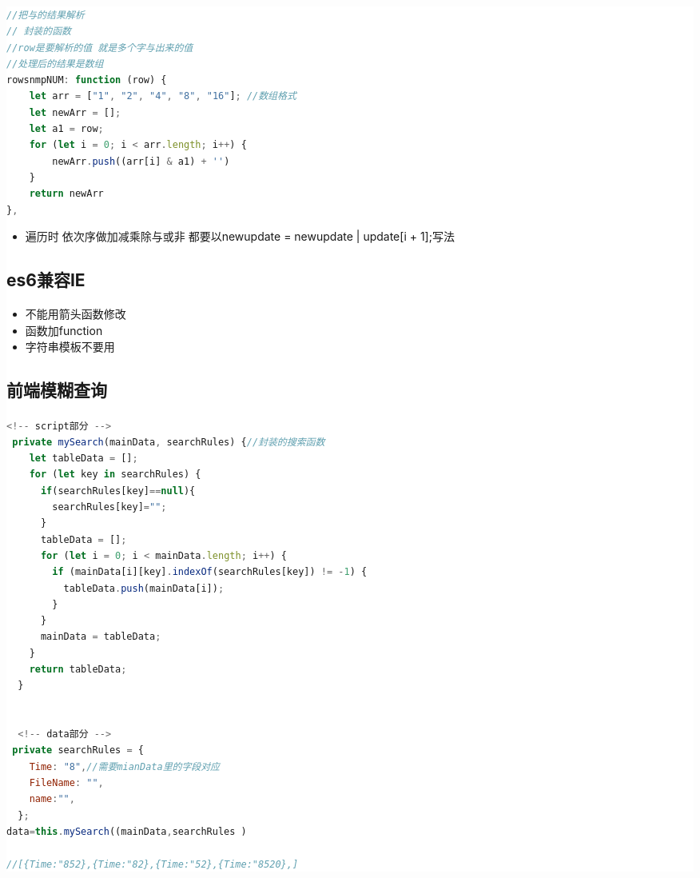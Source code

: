 ```javascript
//把与的结果解析
// 封装的函数
//row是要解析的值 就是多个字与出来的值
//处理后的结果是数组
rowsnmpNUM: function (row) {
    let arr = ["1", "2", "4", "8", "16"]; //数组格式
    let newArr = [];
    let a1 = row;
    for (let i = 0; i < arr.length; i++) {
        newArr.push((arr[i] & a1) + '')
    }
    return newArr
},
```

+ 遍历时 依次序做加减乘除与或非 都要以newupdate = newupdate | update[i + 1];写法

## es6兼容IE

+ 不能用箭头函数修改
+ 函数加function
+ 字符串模板不要用

## 前端模糊查询

```JavaScript
<!-- script部分 -->
 private mySearch(mainData, searchRules) {//封装的搜索函数
    let tableData = [];
    for (let key in searchRules) {
      if(searchRules[key]==null){
        searchRules[key]="";
      }
      tableData = [];
      for (let i = 0; i < mainData.length; i++) {
        if (mainData[i][key].indexOf(searchRules[key]) != -1) {
          tableData.push(mainData[i]);
        }
      }
      mainData = tableData;
    }
    return tableData;
  }


  <!-- data部分 -->
 private searchRules = {
    Time: "8",//需要mianData里的字段对应
    FileName: "",
    name:"",
  };
data=this.mySearch((mainData,searchRules )

//[{Time:"852},{Time:"82},{Time:"52},{Time:"8520},]
```


[grocery.id]: grocery,